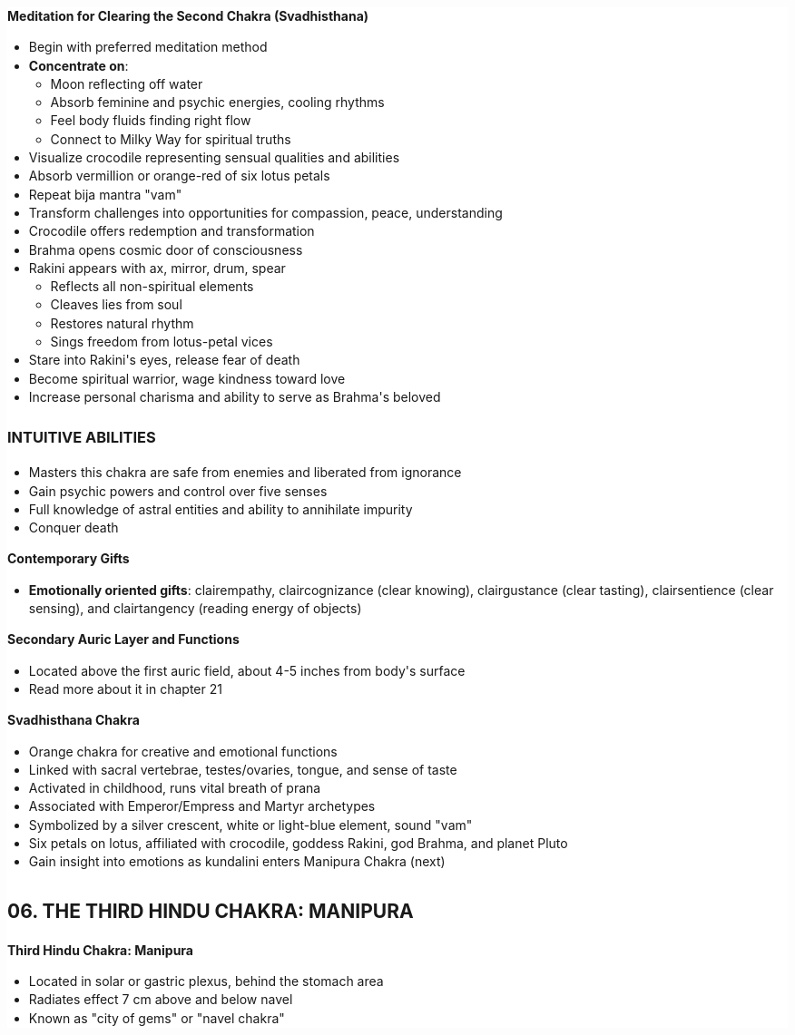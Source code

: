 **Meditation for Clearing the Second Chakra (Svadhisthana)**

- Begin with preferred meditation method
- **Concentrate on**:
  * Moon reflecting off water
  * Absorb feminine and psychic energies, cooling rhythms
  * Feel body fluids finding right flow
  * Connect to Milky Way for spiritual truths
- Visualize crocodile representing sensual qualities and abilities
- Absorb vermillion or orange-red of six lotus petals
- Repeat bija mantra "vam"
- Transform challenges into opportunities for compassion, peace, understanding
- Crocodile offers redemption and transformation
- Brahma opens cosmic door of consciousness
- Rakini appears with ax, mirror, drum, spear
  * Reflects all non-spiritual elements
  * Cleaves lies from soul
  * Restores natural rhythm
  * Sings freedom from lotus-petal vices
- Stare into Rakini's eyes, release fear of death
- Become spiritual warrior, wage kindness toward love
- Increase personal charisma and ability to serve as Brahma's beloved

### INTUITIVE ABILITIES

- Masters this chakra are safe from enemies and liberated from ignorance
- Gain psychic powers and control over five senses
- Full knowledge of astral entities and ability to annihilate impurity
- Conquer death

**Contemporary Gifts**

- **Emotionally oriented gifts**: clairempathy, claircognizance (clear knowing), clairgustance (clear tasting), clairsentience (clear sensing), and clairtangency (reading energy of objects)

**Secondary Auric Layer and Functions**

- Located above the first auric field, about 4-5 inches from body's surface
- Read more about it in chapter 21

**Svadhisthana Chakra**

- Orange chakra for creative and emotional functions
- Linked with sacral vertebrae, testes/ovaries, tongue, and sense of taste
- Activated in childhood, runs vital breath of prana
- Associated with Emperor/Empress and Martyr archetypes
- Symbolized by a silver crescent, white or light-blue element, sound "vam"
- Six petals on lotus, affiliated with crocodile, goddess Rakini, god Brahma, and planet Pluto
- Gain insight into emotions as kundalini enters Manipura Chakra (next)

## 06. THE THIRD HINDU CHAKRA: MANIPURA

**Third Hindu Chakra: Manipura**

- Located in solar or gastric plexus, behind the stomach area
- Radiates effect 7 cm above and below navel
- Known as "city of gems" or "navel chakra"
